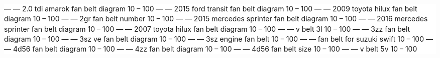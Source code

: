—
—
2.0 tdi amarok fan belt diagram
10 – 100
—
—
2015 ford transit fan belt diagram
10 – 100
—
—
2009 toyota hilux fan belt diagram
10 – 100
—
—
2gr fan belt number
10 – 100
—
—
2015 mercedes sprinter fan belt diagram
10 – 100
—
—
2016 mercedes sprinter fan belt diagram
10 – 100
—
—
2007 toyota hilux fan belt diagram
10 – 100
—
—
v belt 3l
10 – 100
—
—
3zz fan belt diagram
10 – 100
—
—
3sz ve fan belt diagram
10 – 100
—
—
3sz engine fan belt
10 – 100
—
—
fan belt for suzuki swift
10 – 100
—
—
4d56 fan belt diagram
10 – 100
—
—
4zz fan belt diagram
10 – 100
—
—
4d56 fan belt size
10 – 100
—
—
v belt 5v
10 – 100